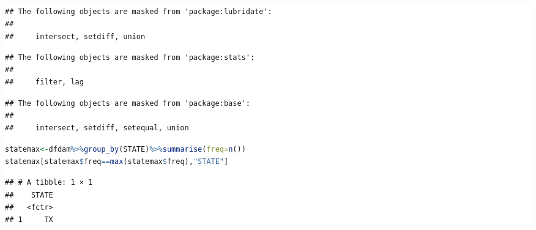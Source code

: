 ```
## The following objects are masked from 'package:lubridate':
## 
##     intersect, setdiff, union
```

```
## The following objects are masked from 'package:stats':
## 
##     filter, lag
```

```
## The following objects are masked from 'package:base':
## 
##     intersect, setdiff, setequal, union
```


```r
statemax<-dfdam%>%group_by(STATE)%>%summarise(freq=n())
statemax[statemax$freq==max(statemax$freq),"STATE"]
```

```
## # A tibble: 1 × 1
##    STATE
##   <fctr>
## 1     TX
```

